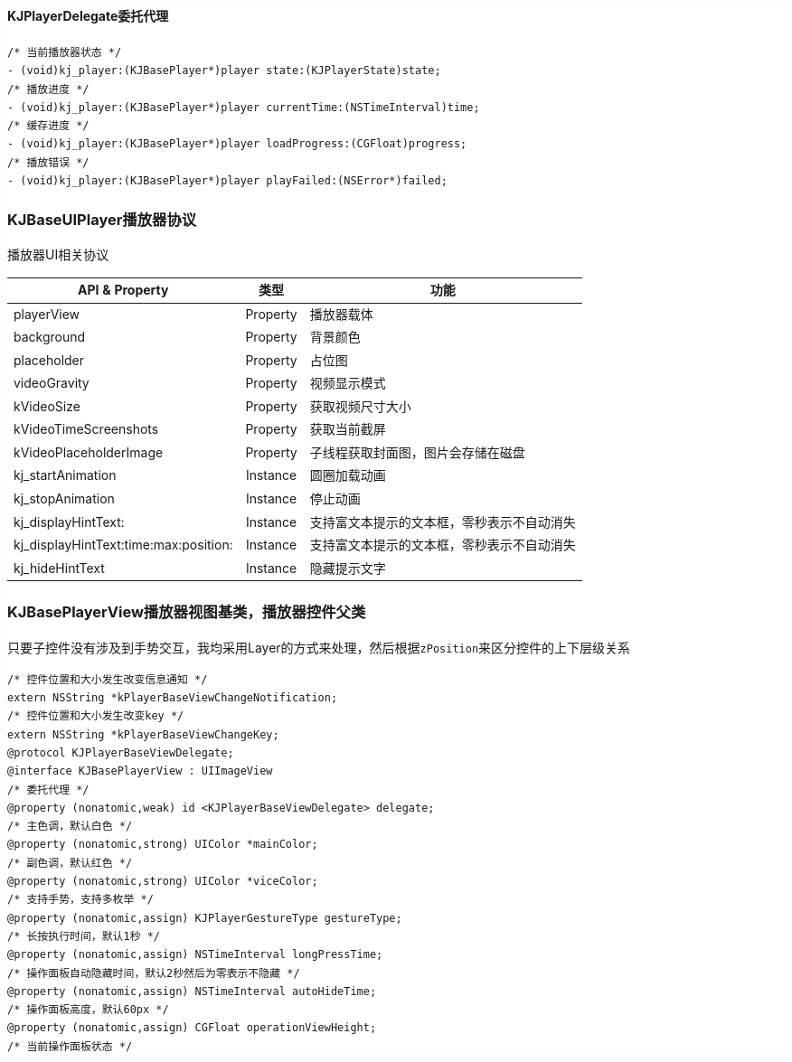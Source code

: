 #### KJPlayerDelegate委托代理
```
/* 当前播放器状态 */
- (void)kj_player:(KJBasePlayer*)player state:(KJPlayerState)state;
/* 播放进度 */
- (void)kj_player:(KJBasePlayer*)player currentTime:(NSTimeInterval)time;
/* 缓存进度 */
- (void)kj_player:(KJBasePlayer*)player loadProgress:(CGFloat)progress;
/* 播放错误 */
- (void)kj_player:(KJBasePlayer*)player playFailed:(NSError*)failed;
```

### KJBaseUIPlayer播放器协议
播放器UI相关协议

|   API & Property   |  类型  |  功能  | 
| ---- | :----: | ---- |
| playerView | Property | 播放器载体 |
| background | Property | 背景颜色 |
| placeholder | Property | 占位图 |
| videoGravity | Property | 视频显示模式 |
| kVideoSize | Property | 获取视频尺寸大小 |
| kVideoTimeScreenshots | Property | 获取当前截屏 |
| kVideoPlaceholderImage | Property | 子线程获取封面图，图片会存储在磁盘 |
| kj_startAnimation | Instance | 圆圈加载动画 |
| kj_stopAnimation | Instance | 停止动画 |
| kj_displayHintText: | Instance | 支持富文本提示的文本框，零秒表示不自动消失 |
| kj_displayHintText:time:max:position: | Instance | 支持富文本提示的文本框，零秒表示不自动消失 |
| kj_hideHintText | Instance | 隐藏提示文字 |


### KJBasePlayerView播放器视图基类，播放器控件父类
只要子控件没有涉及到手势交互，我均采用Layer的方式来处理，然后根据`zPosition`来区分控件的上下层级关系

```
/* 控件位置和大小发生改变信息通知 */
extern NSString *kPlayerBaseViewChangeNotification;
/* 控件位置和大小发生改变key */
extern NSString *kPlayerBaseViewChangeKey;
@protocol KJPlayerBaseViewDelegate;
@interface KJBasePlayerView : UIImageView
/* 委托代理 */
@property (nonatomic,weak) id <KJPlayerBaseViewDelegate> delegate;
/* 主色调，默认白色 */
@property (nonatomic,strong) UIColor *mainColor;
/* 副色调，默认红色 */
@property (nonatomic,strong) UIColor *viceColor;
/* 支持手势，支持多枚举 */
@property (nonatomic,assign) KJPlayerGestureType gestureType;
/* 长按执行时间，默认1秒 */
@property (nonatomic,assign) NSTimeInterval longPressTime;
/* 操作面板自动隐藏时间，默认2秒然后为零表示不隐藏 */
@property (nonatomic,assign) NSTimeInterval autoHideTime;
/* 操作面板高度，默认60px */
@property (nonatomic,assign) CGFloat operationViewHeight;
/* 当前操作面板状态 */
```